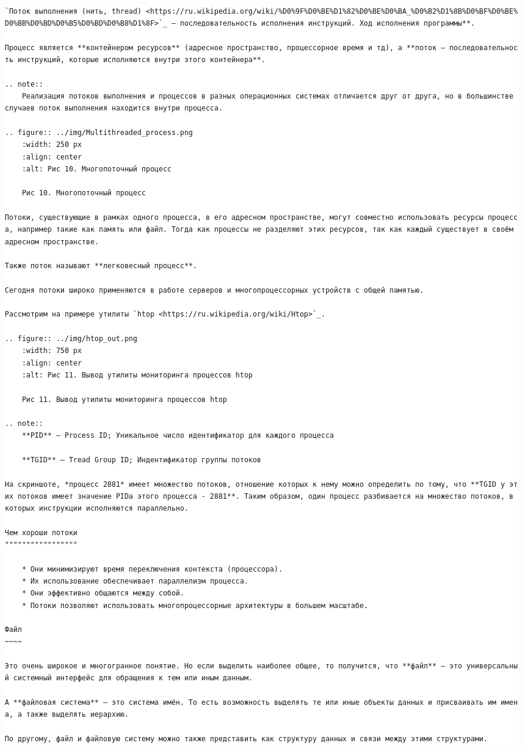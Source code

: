 ~~~~~~~~~~~~~~~
`Поток выполнения (нить, thread) <https://ru.wikipedia.org/wiki/%D0%9F%D0%BE%D1%82%D0%BE%D0%BA_%D0%B2%D1%8B%D0%BF%D0%BE%D0%BB%D0%BD%D0%B5%D0%BD%D0%B8%D1%8F>`_ — последовательность исполнения инструкций. Ход исполнения программы**.

Процесс является **контейнером ресурсов** (адресное пространство, процессорное время и тд), а **поток – последовательность инструкций, которые исполняются внутри этого контейнера**.

.. note::
    Реализация потоков выполнения и процессов в разных операционных системах отличается друг от друга, но в большинстве случаев поток выполнения находится внутри процесса.

.. figure:: ../img/Multithreaded_process.png
    :width: 250 px
    :align: center
    :alt: Рис 10. Многопоточный процесс

    Рис 10. Многопоточный процесс

Потоки, существующие в рамках одного процесса, в его адресном пространстве, могут совместно использовать ресурсы процесса, например такие как память или файл. Тогда как процессы не разделяют этих ресурсов, так как каждый существует в своём адресном пространстве.

Также поток называют **легковесный процесс**.

Сегодня потоки широко применяются в работе серверов и многопроцессорных устройств с общей памятью.

Рассмотрим на примере утилиты `htop <https://ru.wikipedia.org/wiki/Htop>`_.

.. figure:: ../img/htop_out.png
    :width: 750 px
    :align: center
    :alt: Рис 11. Вывод утилиты мониторинга процессов htop

    Рис 11. Вывод утилиты мониторинга процессов htop

.. note::
    **PID** — Process ID; Уникальное число идентификатор для каждого процесса

    **TGID** — Tread Group ID; Индентификатор группы потоков

На скриншоте, *процесс 2881* имеет множество потоков, отношение которых к нему можно определить по тому, что **TGID у этих потоков имеет значение PIDа этого процесса - 2881**. Таким образом, один процесс разбивается на множество потоков, в которых инструкции исполняются параллельно.

Чем хороши потоки
"""""""""""""""""

    * Они минимизируют время переключения контекста (процессора).
    * Их использование обеспечивает параллелизм процесса.
    * Они эффективно общаются между собой.
    * Потоки позволяют использовать многопроцессорные архитектуры в большем масштабе.

Файл
~~~~

Это очень широкое и многогранное понятие. Но если выделить наиболее общее, то получится, что **файл** — это универсальный системный интерфейс для обращения к тем или иным данным.

А **файловая система** — это система имён. То есть возможность выделять те или иные объекты данных и присваивать им имена, а также выделять иерархию.

По другому, файл и файловую систему можно также представить как структуру данных и связи между этими структурами.
~~~~~~~~~~~~~~~